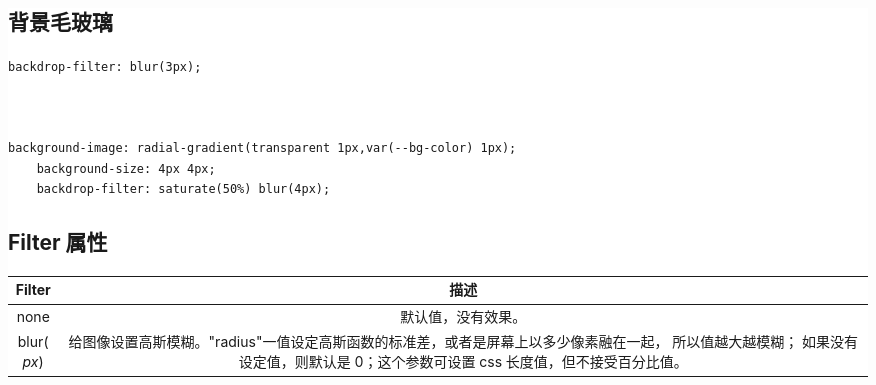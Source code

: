 ## 背景毛玻璃

```
backdrop-filter: blur(3px);



background-image: radial-gradient(transparent 1px,var(--bg-color) 1px);
    background-size: 4px 4px;
    backdrop-filter: saturate(50%) blur(4px);
```

## Filter 属性

|                       Filter                       |                                                                                                                                                                                                                                                                                                                                                                                                                                                                                                                                                                                                                                       描述                                                                                                                                                                                                                                                                                                                                                                                                                                                                                                                                                                                                                                        |
| :------------------------------------------------: | :-------------------------------------------------------------------------------------------------------------------------------------------------------------------------------------------------------------------------------------------------------------------------------------------------------------------------------------------------------------------------------------------------------------------------------------------------------------------------------------------------------------------------------------------------------------------------------------------------------------------------------------------------------------------------------------------------------------------------------------------------------------------------------------------------------------------------------------------------------------------------------------------------------------------------------------------------------------------------------------------------------------------------------------------------------------------------------------------------------------------------------------------------------------------------------------------------------------------------------------------------------------------------------: |
|                        none                        |                                                                                                                                                                                                                                                                                                                                                                                                                                                                                                                                                                                                                                默认值，没有效果。                                                                                                                                                                                                                                                                                                                                                                                                                                                                                                                                                                                                                                 |
|                     blur(_px_)                     |                                                                                                                                                                                                                                                                                                                                                                                                                                                                                                                                                给图像设置高斯模糊。"radius"一值设定高斯函数的标准差，或者是屏幕上以多少像素融在一起， 所以值越大越模糊； 如果没有设定值，则默认是 0；这个参数可设置 css 长度值，但不接受百分比值。                                                                                                                                                                                                                                                                                                                                                                                                                                                                                                                                                |